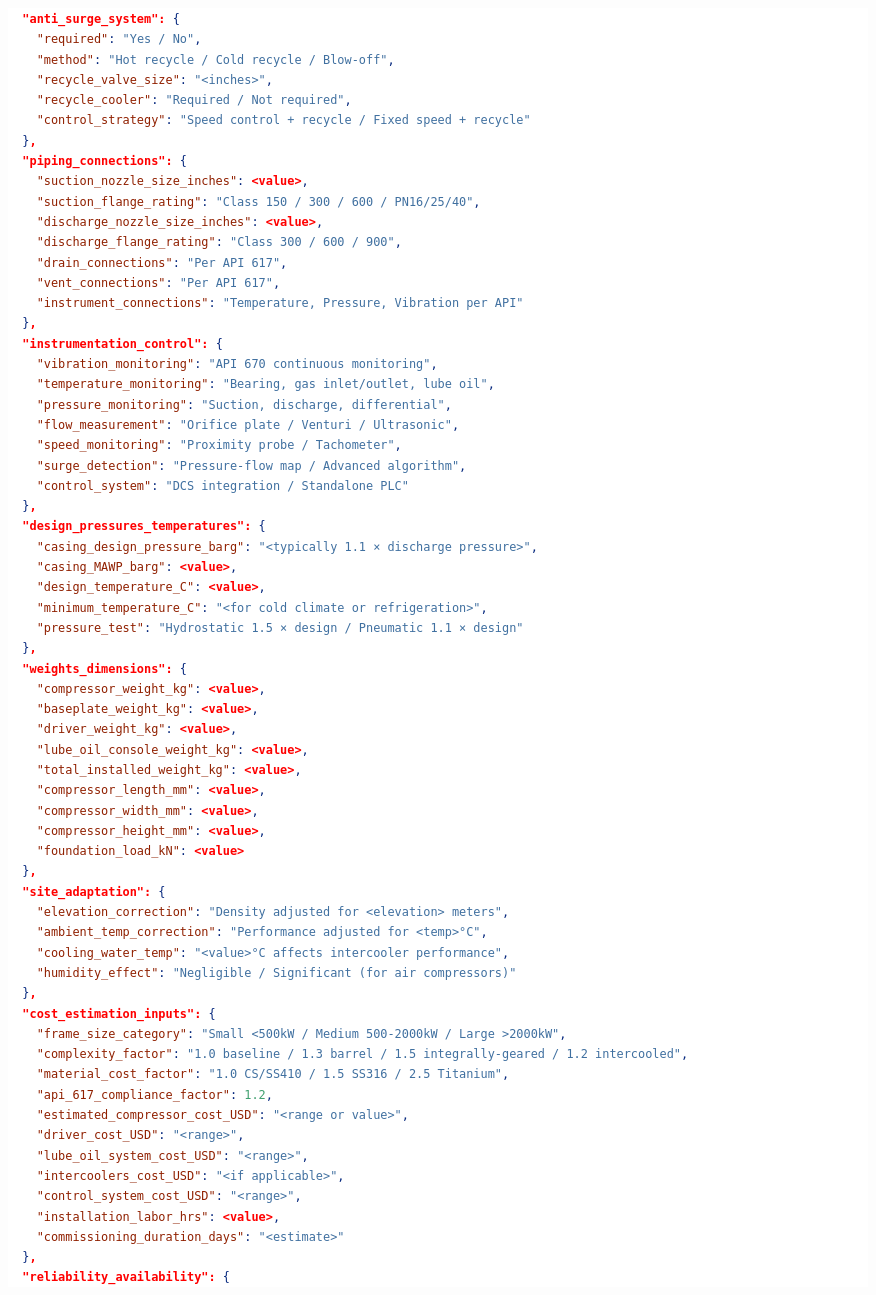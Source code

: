 ```json
  "anti_surge_system": {
    "required": "Yes / No",
    "method": "Hot recycle / Cold recycle / Blow-off",
    "recycle_valve_size": "<inches>",
    "recycle_cooler": "Required / Not required",
    "control_strategy": "Speed control + recycle / Fixed speed + recycle"
  },
  "piping_connections": {
    "suction_nozzle_size_inches": <value>,
    "suction_flange_rating": "Class 150 / 300 / 600 / PN16/25/40",
    "discharge_nozzle_size_inches": <value>,
    "discharge_flange_rating": "Class 300 / 600 / 900",
    "drain_connections": "Per API 617",
    "vent_connections": "Per API 617",
    "instrument_connections": "Temperature, Pressure, Vibration per API"
  },
  "instrumentation_control": {
    "vibration_monitoring": "API 670 continuous monitoring",
    "temperature_monitoring": "Bearing, gas inlet/outlet, lube oil",
    "pressure_monitoring": "Suction, discharge, differential",
    "flow_measurement": "Orifice plate / Venturi / Ultrasonic",
    "speed_monitoring": "Proximity probe / Tachometer",
    "surge_detection": "Pressure-flow map / Advanced algorithm",
    "control_system": "DCS integration / Standalone PLC"
  },
  "design_pressures_temperatures": {
    "casing_design_pressure_barg": "<typically 1.1 × discharge pressure>",
    "casing_MAWP_barg": <value>,
    "design_temperature_C": <value>,
    "minimum_temperature_C": "<for cold climate or refrigeration>",
    "pressure_test": "Hydrostatic 1.5 × design / Pneumatic 1.1 × design"
  },
  "weights_dimensions": {
    "compressor_weight_kg": <value>,
    "baseplate_weight_kg": <value>,
    "driver_weight_kg": <value>,
    "lube_oil_console_weight_kg": <value>,
    "total_installed_weight_kg": <value>,
    "compressor_length_mm": <value>,
    "compressor_width_mm": <value>,
    "compressor_height_mm": <value>,
    "foundation_load_kN": <value>
  },
  "site_adaptation": {
    "elevation_correction": "Density adjusted for <elevation> meters",
    "ambient_temp_correction": "Performance adjusted for <temp>°C",
    "cooling_water_temp": "<value>°C affects intercooler performance",
    "humidity_effect": "Negligible / Significant (for air compressors)"
  },
  "cost_estimation_inputs": {
    "frame_size_category": "Small <500kW / Medium 500-2000kW / Large >2000kW",
    "complexity_factor": "1.0 baseline / 1.3 barrel / 1.5 integrally-geared / 1.2 intercooled",
    "material_cost_factor": "1.0 CS/SS410 / 1.5 SS316 / 2.5 Titanium",
    "api_617_compliance_factor": 1.2,
    "estimated_compressor_cost_USD": "<range or value>",
    "driver_cost_USD": "<range>",
    "lube_oil_system_cost_USD": "<range>",
    "intercoolers_cost_USD": "<if applicable>",
    "control_system_cost_USD": "<range>",
    "installation_labor_hrs": <value>,
    "commissioning_duration_days": "<estimate>"
  },
  "reliability_availability": {
```